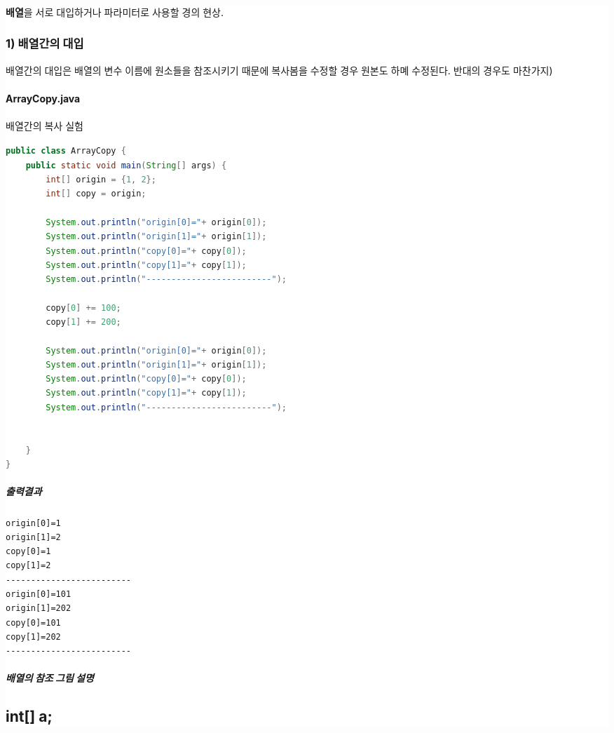 **배열**을 서로 대입하거나 파라미터로 사용할 경의 현상.

### 1) 배열간의 대입

배열간의 대입은 배열의 변수 이름에 원소들을 참조시키기 때문에 복사봄을 수정할 경우 원본도 하몌 수정된다. 반대의 경우도 마찬가지)

#### ArrayCopy.java

배열간의 복사 실험

```java
public class ArrayCopy {
	public static void main(String[] args) {
		int[] origin = {1, 2};
		int[] copy = origin;

		System.out.println("origin[0]="+ origin[0]);
		System.out.println("origin[1]="+ origin[1]);
		System.out.println("copy[0]="+ copy[0]);
		System.out.println("copy[1]="+ copy[1]);
		System.out.println("-------------------------");

		copy[0] += 100;
		copy[1] += 200;

		System.out.println("origin[0]="+ origin[0]);
		System.out.println("origin[1]="+ origin[1]);
		System.out.println("copy[0]="+ copy[0]);
		System.out.println("copy[1]="+ copy[1]);
		System.out.println("-------------------------");


	}
}
```

##### 출력결과

	origin[0]=1
	origin[1]=2
	copy[0]=1
	copy[1]=2
	-------------------------
	origin[0]=101
	origin[1]=202
	copy[0]=101
	copy[1]=202
	-------------------------


##### 배열의 참조 그림 설명

int[] a;
-------------------
